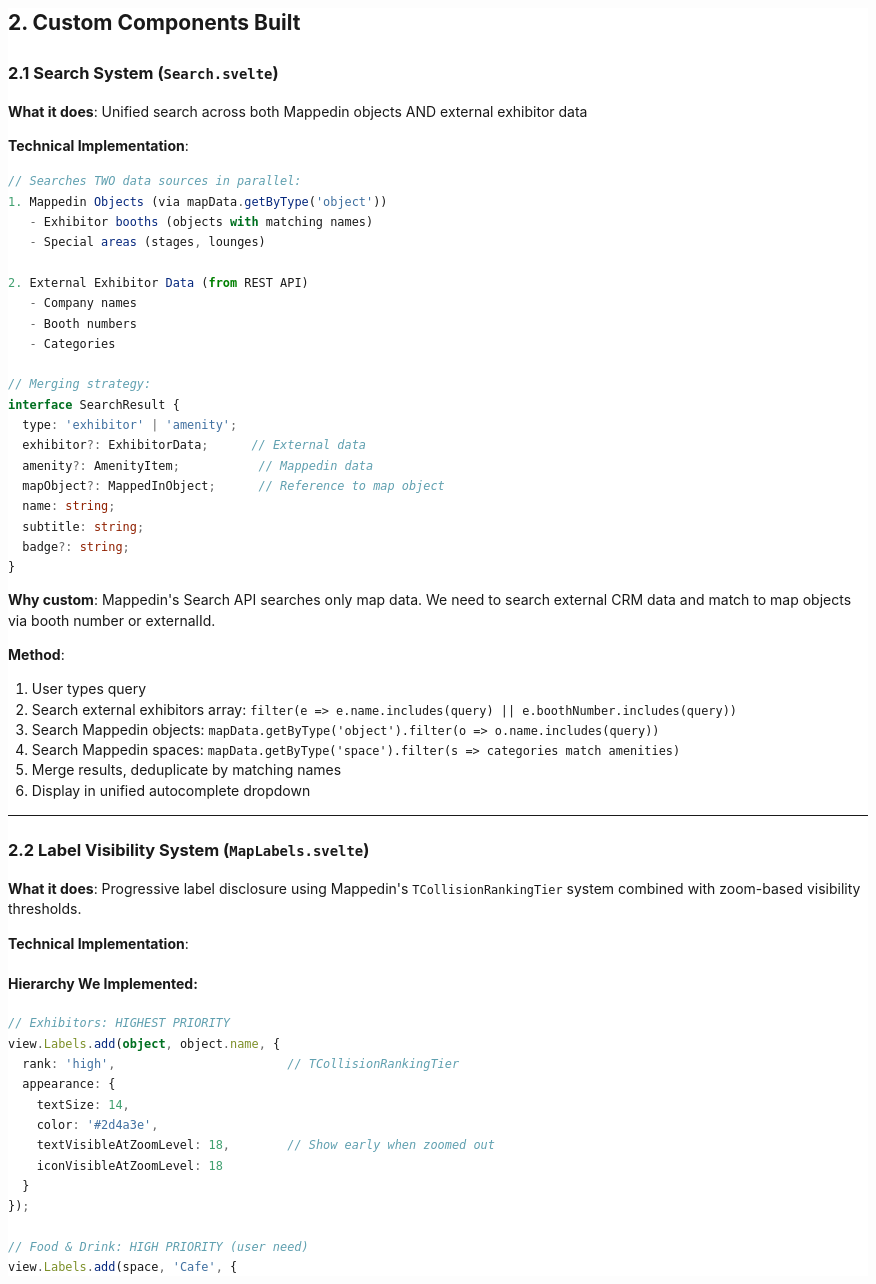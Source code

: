 ## 2. Custom Components Built

### 2.1 Search System (`Search.svelte`)
**What it does**: Unified search across both Mappedin objects AND external exhibitor data

**Technical Implementation**:
```typescript
// Searches TWO data sources in parallel:
1. Mappedin Objects (via mapData.getByType('object'))
   - Exhibitor booths (objects with matching names)
   - Special areas (stages, lounges)

2. External Exhibitor Data (from REST API)
   - Company names
   - Booth numbers
   - Categories

// Merging strategy:
interface SearchResult {
  type: 'exhibitor' | 'amenity';
  exhibitor?: ExhibitorData;      // External data
  amenity?: AmenityItem;           // Mappedin data
  mapObject?: MappedInObject;      // Reference to map object
  name: string;
  subtitle: string;
  badge?: string;
}
```

**Why custom**: Mappedin's Search API searches only map data. We need to search external CRM data and match to map objects via booth number or externalId.

**Method**:
1. User types query
2. Search external exhibitors array: `filter(e => e.name.includes(query) || e.boothNumber.includes(query))`
3. Search Mappedin objects: `mapData.getByType('object').filter(o => o.name.includes(query))`
4. Search Mappedin spaces: `mapData.getByType('space').filter(s => categories match amenities)`
5. Merge results, deduplicate by matching names
6. Display in unified autocomplete dropdown

---

### 2.2 Label Visibility System (`MapLabels.svelte`)

**What it does**: Progressive label disclosure using Mappedin's `TCollisionRankingTier` system combined with zoom-based visibility thresholds.

**Technical Implementation**:

#### Hierarchy We Implemented:
```typescript
// Exhibitors: HIGHEST PRIORITY
view.Labels.add(object, object.name, {
  rank: 'high',                        // TCollisionRankingTier
  appearance: {
    textSize: 14,
    color: '#2d4a3e',
    textVisibleAtZoomLevel: 18,        // Show early when zoomed out
    iconVisibleAtZoomLevel: 18
  }
});

// Food & Drink: HIGH PRIORITY (user need)
view.Labels.add(space, 'Cafe', {
```